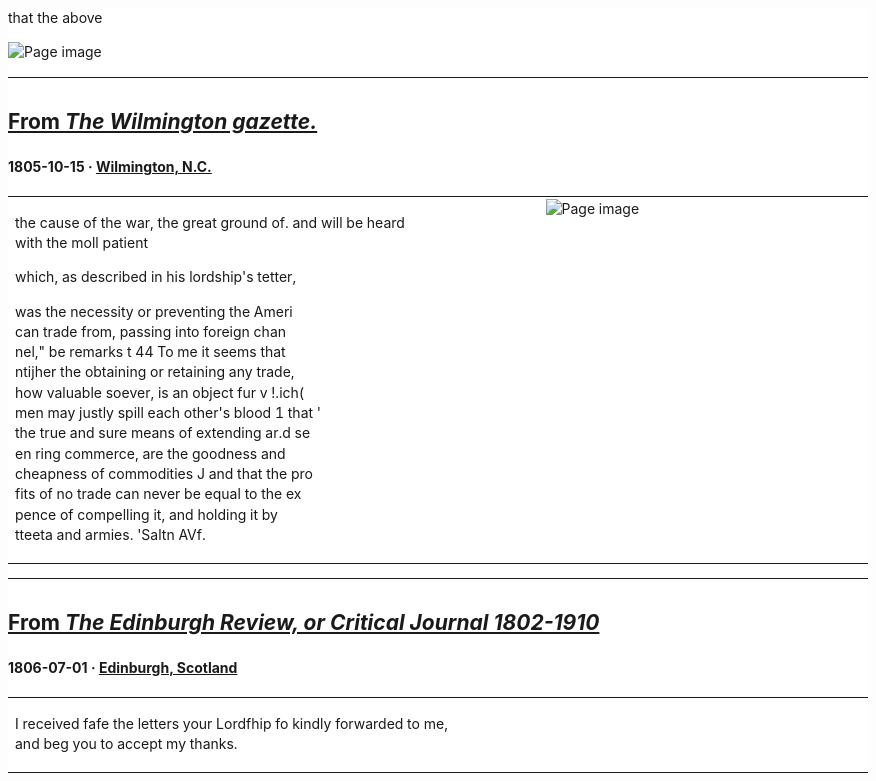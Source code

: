   
that the above
</td><td style="width: 50%; max-height: 75%; margin: auto; display: block;">
<img alt="Page image" src="https://newspapers.digitalnc.org/images/iiif/batch_ncu_WGaz1_ver01%2Fdata%2F1805101501%2F0597.jp2/pct:49.65181058495822,31.379125301851357,27.924791086350975,49.08773812718004/!600,600/0/default.jpg"/>
</td>
</tr></table>

---

## [From _The Wilmington gazette._](https://newspapers.digitalnc.org/lccn/sn83025806/1805-10-15/ed-1/seq-2/)

#### 1805-10-15 &middot; [Wilmington, N.C.](http://dbpedia.org/resource/Wilmington%2C_North_Carolina)

<table style="width: 100%;"><tr><td style="width: 50%">

  
  
the cause of the war, the great ground of. and will be heard with the moll patient  
  
which, as described in his lordship&#x27;s tetter,  
  
was the necessity or preventing the Ameri­  
can trade from, passing into foreign chan­  
nel,&quot; be remarks t 44 To me it seems that  
ntijher the obtaining or retaining any trade,  
how valuable soever, is an object fur v !.ich(  
men may justly spill each other&#x27;s blood 1 that &#x27;  
the true and sure means of extending ar.d se­  
en ring commerce, are the goodness and  
cheapness of commodities J and that the pro­  
fits of no trade can never be equal to the ex  
pence of compelling it, and holding it by  
tteeta and armies. &#x27;Saltn AVf.
</td><td style="width: 50%; max-height: 75%; margin: auto; display: block;">
<img alt="Page image" src="https://newspapers.digitalnc.org/images/iiif/batch_ncu_WGaz1_ver01%2Fdata%2F1805101501%2F0597.jp2/pct:49.83751160631383,80.54735712369198,42.432683379758586,9.243359270190501/!600,600/0/default.jpg"/>
</td>
</tr></table>

---

## [From _The Edinburgh Review, or Critical Journal 1802-1910_](https://archive.org/details/sim_edinburgh-review-critical-journal_1806-07_8_16/page/n100/mode/1up?view=theater)

#### 1806-07-01 &middot; [Edinburgh, Scotland](http://dbpedia.org/resource/Edinburgh)

<table style="width: 100%;"><tr><td style="width: 50%">

  
  
I received fafe the letters your Lordfhip fo kindly forwarded to me,  
and beg you to accept my thanks.  
  